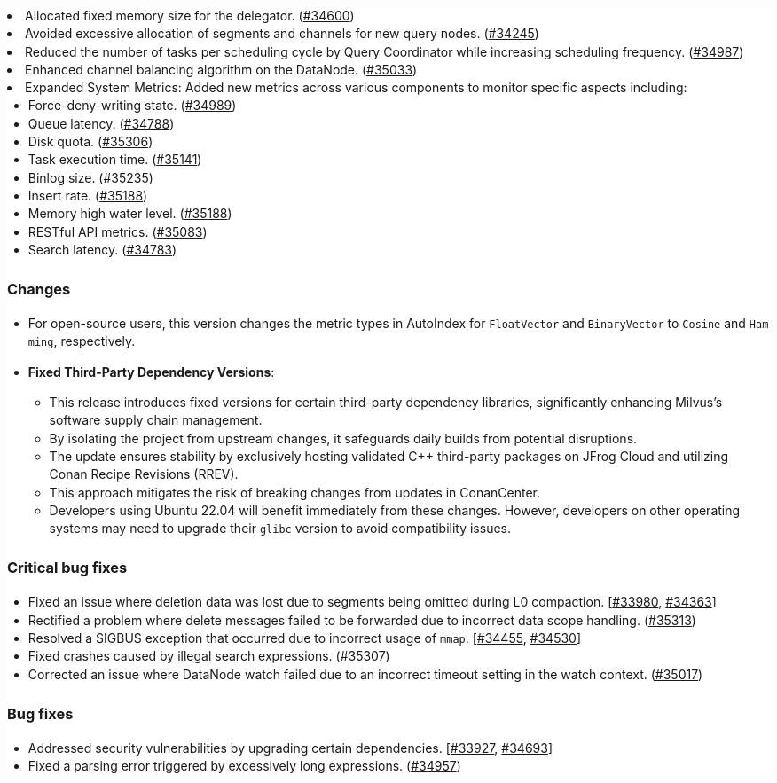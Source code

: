 <li>Allocated fixed memory size for the delegator. (<a href="https://github.com/milvus-io/milvus/pull/34600">#34600</a>)</li>
<li>Avoided excessive allocation of segments and channels for new query nodes. (<a href="https://github.com/milvus-io/milvus/pull/34245">#34245</a>)</li>
<li>Reduced the number of tasks per scheduling cycle by Query Coordinator while increasing scheduling frequency. (<a href="https://github.com/milvus-io/milvus/pull/34987">#34987</a>)</li>
<li>Enhanced channel balancing algorithm on the DataNode. (<a href="https://github.com/milvus-io/milvus/pull/35033">#35033</a>)</li>
</ul></li>
<li>Expanded System Metrics: Added new metrics across various components to monitor specific aspects including:
<ul>
<li>Force-deny-writing state. (<a href="https://github.com/milvus-io/milvus/pull/34989">#34989</a>)</li>
<li>Queue latency. (<a href="https://github.com/milvus-io/milvus/pull/34788">#34788</a>)</li>
<li>Disk quota. (<a href="https://github.com/milvus-io/milvus/pull/35306">#35306</a>)</li>
<li>Task execution time. (<a href="https://github.com/milvus-io/milvus/pull/35141">#35141</a>)</li>
<li>Binlog size. (<a href="https://github.com/milvus-io/milvus/pull/35235">#35235</a>)</li>
<li>Insert rate. (<a href="https://github.com/milvus-io/milvus/pull/35188">#35188</a>)</li>
<li>Memory high water level. (<a href="https://github.com/milvus-io/milvus/pull/35188">#35188</a>)</li>
<li>RESTful API metrics. (<a href="https://github.com/milvus-io/milvus/pull/35083">#35083</a>)</li>
<li>Search latency. (<a href="https://github.com/milvus-io/milvus/pull/34783">#34783</a>)</li>
</ul></li>
</ul>
<h3 id="Changes" class="common-anchor-header">Changes</h3><ul>
<li><p>For open-source users, this version changes the metric types in AutoIndex for <code translate="no">FloatVector</code> and <code translate="no">BinaryVector</code> to <code translate="no">Cosine</code> and <code translate="no">Hamming</code>, respectively.</p></li>
<li><p><strong>Fixed Third-Party Dependency Versions</strong>:</p>
<ul>
<li>This release introduces fixed versions for certain third-party dependency libraries, significantly enhancing Milvus’s software supply chain management.</li>
<li>By isolating the project from upstream changes, it safeguards daily builds from potential disruptions.</li>
<li>The update ensures stability by exclusively hosting validated C++ third-party packages on JFrog Cloud and utilizing Conan Recipe Revisions (RREV).</li>
<li>This approach mitigates the risk of breaking changes from updates in ConanCenter.</li>
<li>Developers using Ubuntu 22.04 will benefit immediately from these changes. However, developers on other operating systems may need to upgrade their <code translate="no">glibc</code> version to avoid compatibility issues.</li>
</ul></li>
</ul>
<h3 id="Critical-bug-fixes" class="common-anchor-header">Critical bug fixes</h3><ul>
<li>Fixed an issue where deletion data was lost due to segments being omitted during L0 compaction. [<a href="https://github.com/milvus-io/milvus/pull/33980">#33980</a>, <a href="https://github.com/milvus-io/milvus/pull/34363">#34363</a>]</li>
<li>Rectified a problem where delete messages failed to be forwarded due to incorrect data scope handling. (<a href="https://github.com/milvus-io/milvus/pull/35313">#35313</a>)</li>
<li>Resolved a SIGBUS exception that occurred due to incorrect usage of <code translate="no">mmap</code>. [<a href="https://github.com/milvus-io/milvus/pull/34455">#34455</a>, <a href="https://github.com/milvus-io/milvus/pull/34530">#34530</a>]</li>
<li>Fixed crashes caused by illegal search expressions. (<a href="https://github.com/milvus-io/milvus/pull/35307">#35307</a>)</li>
<li>Corrected an issue where DataNode watch failed due to an incorrect timeout setting in the watch context. (<a href="https://github.com/milvus-io/milvus/pull/35017">#35017</a>)</li>
</ul>
<h3 id="Bug-fixes" class="common-anchor-header">Bug fixes</h3><ul>
<li>Addressed security vulnerabilities by upgrading certain dependencies. [<a href="https://github.com/milvus-io/milvus/pull/33927">#33927</a>, <a href="https://github.com/milvus-io/milvus/pull/34693">#34693</a>]</li>
<li>Fixed a parsing error triggered by excessively long expressions. (<a href="https://github.com/milvus-io/milvus/pull/34957">#34957</a>)</li>